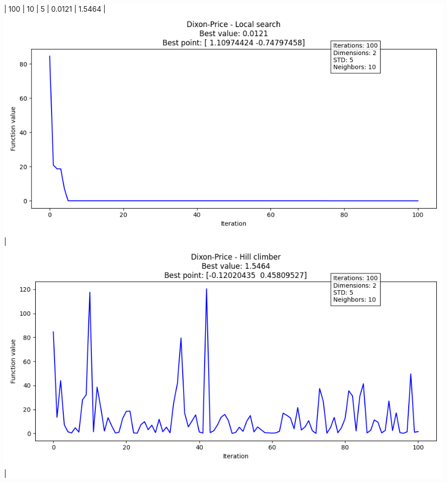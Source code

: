 | 100 | 10 | 5 | 0.0121 | 1.5464 | ![LS](plots/DixonPrice__Local_search_I100_D2_N10_STD5.png) | ![HC](plots/DixonPrice__Hill_climber_I100_D2_N10_STD5.png) |